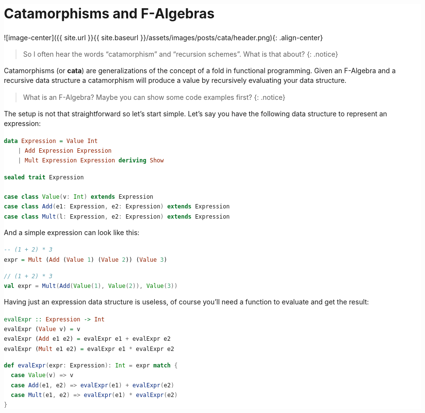 # Catamorphisms and F-Algebras

![image-center]({{ site.url }}{{ site.baseurl }}/assets/images/posts/cata/header.png){: .align-center}

> So I often hear the words “catamorphism” and “recursion schemes”. What is that about?
{: .notice}

Catamorphisms (or **cata**) are generalizations of the concept of a fold in functional programming. Given an F-Algebra and a recursive data structure a catamorphism will produce a value by recursively evaluating your data structure.

> What is an F-Algebra? Maybe you can show some code examples first?
{: .notice}

The setup is not that straightforward so let’s start simple. Let’s say you have the following data structure to represent an expression:

```haskell
data Expression = Value Int 
    | Add Expression Expression
    | Mult Expression Expression deriving Show
```

```scala
sealed trait Expression

case class Value(v: Int) extends Expression
case class Add(e1: Expression, e2: Expression) extends Expression
case class Mult(l: Expression, e2: Expression) extends Expression
```

And a simple expression can look like this:

```haskell
-- (1 + 2) * 3
expr = Mult (Add (Value 1) (Value 2)) (Value 3)
```

```scala
// (1 + 2) * 3
val expr = Mult(Add(Value(1), Value(2)), Value(3))
```

Having just an expression data structure is useless, of course you’ll need a function to evaluate and get the result:

```haskell
evalExpr :: Expression -> Int
evalExpr (Value v) = v
evalExpr (Add e1 e2) = evalExpr e1 + evalExpr e2
evalExpr (Mult e1 e2) = evalExpr e1 * evalExpr e2
```

```scala
def evalExpr(expr: Expression): Int = expr match {
  case Value(v) => v
  case Add(e1, e2) => evalExpr(e1) + evalExpr(e2)
  case Mult(e1, e2) => evalExpr(e1) * evalExpr(e2)
}
```
